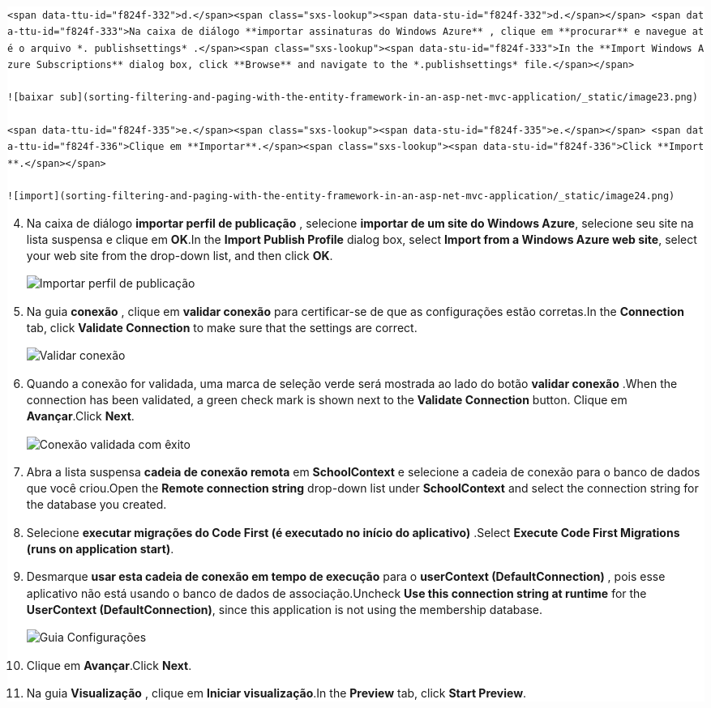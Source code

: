     <span data-ttu-id="f824f-332">d.</span><span class="sxs-lookup"><span data-stu-id="f824f-332">d.</span></span> <span data-ttu-id="f824f-333">Na caixa de diálogo **importar assinaturas do Windows Azure** , clique em **procurar** e navegue até o arquivo *. publishsettings* .</span><span class="sxs-lookup"><span data-stu-id="f824f-333">In the **Import Windows Azure Subscriptions** dialog box, click **Browse** and navigate to the *.publishsettings* file.</span></span>

    ![baixar sub](sorting-filtering-and-paging-with-the-entity-framework-in-an-asp-net-mvc-application/_static/image23.png)

    <span data-ttu-id="f824f-335">e.</span><span class="sxs-lookup"><span data-stu-id="f824f-335">e.</span></span> <span data-ttu-id="f824f-336">Clique em **Importar**.</span><span class="sxs-lookup"><span data-stu-id="f824f-336">Click **Import**.</span></span>

    ![import](sorting-filtering-and-paging-with-the-entity-framework-in-an-asp-net-mvc-application/_static/image24.png)
4. <span data-ttu-id="f824f-338">Na caixa de diálogo **importar perfil de publicação** , selecione **importar de um site do Windows Azure**, selecione seu site na lista suspensa e clique em **OK**.</span><span class="sxs-lookup"><span data-stu-id="f824f-338">In the **Import Publish Profile** dialog box, select **Import from a Windows Azure web site**, select your web site from the drop-down list, and then click **OK**.</span></span>  
  
    ![Importar perfil de publicação](sorting-filtering-and-paging-with-the-entity-framework-in-an-asp-net-mvc-application/_static/image25.png)
5. <span data-ttu-id="f824f-340">Na guia **conexão** , clique em **validar conexão** para certificar-se de que as configurações estão corretas.</span><span class="sxs-lookup"><span data-stu-id="f824f-340">In the **Connection** tab, click **Validate Connection** to make sure that the settings are correct.</span></span>  
  
    ![Validar conexão](sorting-filtering-and-paging-with-the-entity-framework-in-an-asp-net-mvc-application/_static/image26.png)
6. <span data-ttu-id="f824f-342">Quando a conexão for validada, uma marca de seleção verde será mostrada ao lado do botão **validar conexão** .</span><span class="sxs-lookup"><span data-stu-id="f824f-342">When the connection has been validated, a green check mark is shown next to the **Validate Connection** button.</span></span> <span data-ttu-id="f824f-343">Clique em **Avançar**.</span><span class="sxs-lookup"><span data-stu-id="f824f-343">Click **Next**.</span></span>  
  
    ![Conexão validada com êxito](sorting-filtering-and-paging-with-the-entity-framework-in-an-asp-net-mvc-application/_static/image27.png)
7. <span data-ttu-id="f824f-345">Abra a lista suspensa **cadeia de conexão remota** em **SchoolContext** e selecione a cadeia de conexão para o banco de dados que você criou.</span><span class="sxs-lookup"><span data-stu-id="f824f-345">Open the **Remote connection string** drop-down list under **SchoolContext** and select the connection string for the database you created.</span></span>
8. <span data-ttu-id="f824f-346">Selecione **executar migrações do Code First (é executado no início do aplicativo)** .</span><span class="sxs-lookup"><span data-stu-id="f824f-346">Select **Execute Code First Migrations (runs on application start)**.</span></span>
9. <span data-ttu-id="f824f-347">Desmarque **usar esta cadeia de conexão em tempo de execução** para o **userContext (DefaultConnection)** , pois esse aplicativo não está usando o banco de dados de associação.</span><span class="sxs-lookup"><span data-stu-id="f824f-347">Uncheck **Use this connection string at runtime** for the **UserContext (DefaultConnection)**, since this application is not using the membership database.</span></span>   
  
    ![Guia Configurações](sorting-filtering-and-paging-with-the-entity-framework-in-an-asp-net-mvc-application/_static/image28.png)
10. <span data-ttu-id="f824f-349">Clique em **Avançar**.</span><span class="sxs-lookup"><span data-stu-id="f824f-349">Click **Next**.</span></span>
11. <span data-ttu-id="f824f-350">Na guia **Visualização** , clique em **Iniciar visualização**.</span><span class="sxs-lookup"><span data-stu-id="f824f-350">In the **Preview** tab, click **Start Preview**.</span></span>  
  